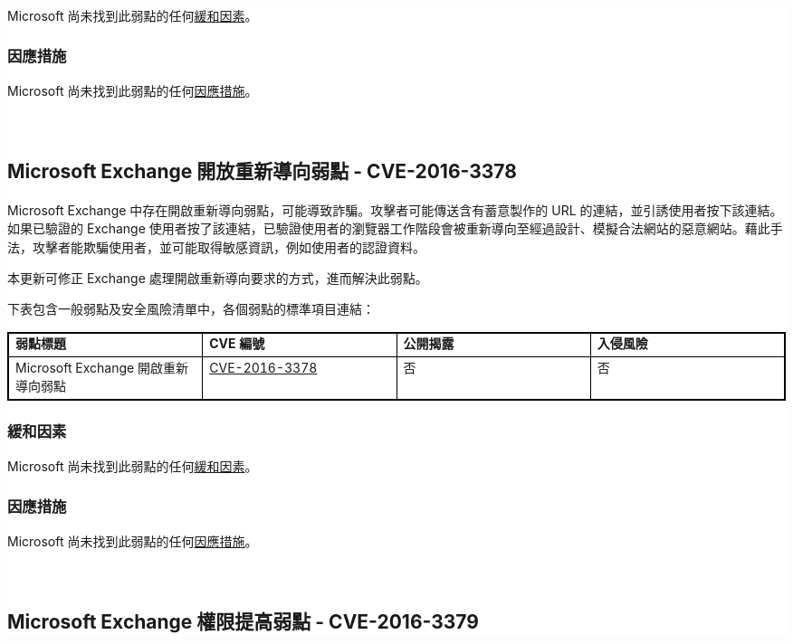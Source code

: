 Microsoft 尚未找到此弱點的任何[緩和因素](https://technet.microsoft.com/zh-tw/library/security/dn848375.aspx)。
  
### 因應措施
  
Microsoft 尚未找到此弱點的任何[因應措施](https://technet.microsoft.com/zh-tw/library/security/dn848375.aspx)。
  
 
  
Microsoft Exchange 開放重新導向弱點 - CVE-2016-3378  
---------------------------------------------------
  
Microsoft Exchange 中存在開啟重新導向弱點，可能導致詐騙。攻擊者可能傳送含有蓄意製作的 URL 的連結，並引誘使用者按下該連結。如果已驗證的 Exchange 使用者按了該連結，已驗證使用者的瀏覽器工作階段會被重新導向至經過設計、模擬合法網站的惡意網站。藉此手法，攻擊者能欺騙使用者，並可能取得敏感資訊，例如使用者的認證資料。
  
本更新可修正 Exchange 處理開啟重新導向要求的方式，進而解決此弱點。
  
下表包含一般弱點及安全風險清單中，各個弱點的標準項目連結：

<p> </p>
<table style="border:1px solid black;">
<colgroup>
<col width="25%" />
<col width="25%" />
<col width="25%" />
<col width="25%" />
</colgroup>
<tbody>
<tr class="odd">
<td style="border:1px solid black;"><strong>弱點標題</strong></td>
<td style="border:1px solid black;"><strong>CVE 編號</strong></td>
<td style="border:1px solid black;"><strong>公開揭露</strong></td>
<td style="border:1px solid black;"><strong>入侵風險</strong></td>
</tr>
<tr class="even">
<td style="border:1px solid black;">Microsoft Exchange 開啟重新導向弱點</td>
<td style="border:1px solid black;"><a href="http://www.cve.mitre.org/cgi-bin/cvename.cgi?name=cve-2016-3378">CVE-2016-3378</a></td>
<td style="border:1px solid black;">否</td>
<td style="border:1px solid black;">否</td>
</tr>
</tbody>
</table>
  
### 緩和因素
  
Microsoft 尚未找到此弱點的任何[緩和因素](https://technet.microsoft.com/zh-tw/library/security/dn848375.aspx)。
  
### 因應措施
  
Microsoft 尚未找到此弱點的任何[因應措施](https://technet.microsoft.com/zh-tw/library/security/dn848375.aspx)。
  
 
  
Microsoft Exchange 權限提高弱點 - CVE-2016-3379  
-----------------------------------------------
  